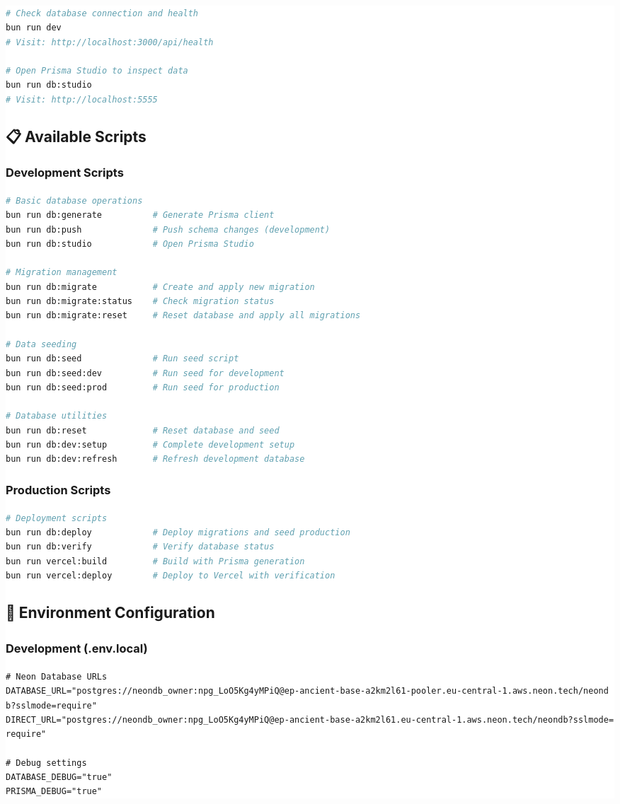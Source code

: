 ```bash
# Check database connection and health
bun run dev
# Visit: http://localhost:3000/api/health

# Open Prisma Studio to inspect data
bun run db:studio
# Visit: http://localhost:5555
```

## 📋 Available Scripts

### Development Scripts

```bash
# Basic database operations
bun run db:generate          # Generate Prisma client
bun run db:push              # Push schema changes (development)
bun run db:studio            # Open Prisma Studio

# Migration management
bun run db:migrate           # Create and apply new migration
bun run db:migrate:status    # Check migration status
bun run db:migrate:reset     # Reset database and apply all migrations

# Data seeding
bun run db:seed              # Run seed script
bun run db:seed:dev          # Run seed for development
bun run db:seed:prod         # Run seed for production

# Database utilities
bun run db:reset             # Reset database and seed
bun run db:dev:setup         # Complete development setup
bun run db:dev:refresh       # Refresh development database
```

### Production Scripts

```bash
# Deployment scripts
bun run db:deploy            # Deploy migrations and seed production
bun run db:verify            # Verify database status
bun run vercel:build         # Build with Prisma generation
bun run vercel:deploy        # Deploy to Vercel with verification
```

## 🔧 Environment Configuration

### Development (.env.local)

```env
# Neon Database URLs
DATABASE_URL="postgres://neondb_owner:npg_LoO5Kg4yMPiQ@ep-ancient-base-a2km2l61-pooler.eu-central-1.aws.neon.tech/neondb?sslmode=require"
DIRECT_URL="postgres://neondb_owner:npg_LoO5Kg4yMPiQ@ep-ancient-base-a2km2l61.eu-central-1.aws.neon.tech/neondb?sslmode=require"

# Debug settings
DATABASE_DEBUG="true"
PRISMA_DEBUG="true"
```
